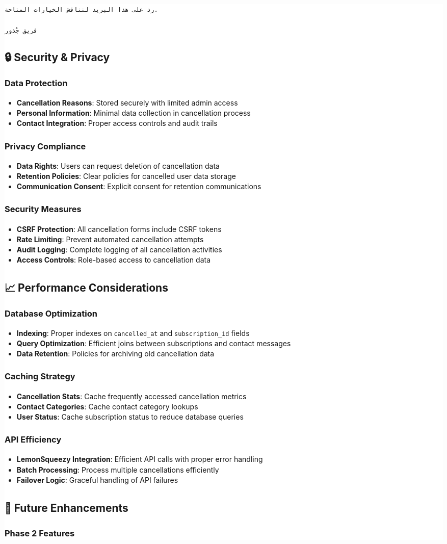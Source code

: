 ```text
رد على هذا البريد لنناقش الخيارات المتاحة.

فريق جُذور
```

## 🔒 Security & Privacy

### Data Protection

-   **Cancellation Reasons**: Stored securely with limited admin access
-   **Personal Information**: Minimal data collection in cancellation process
-   **Contact Integration**: Proper access controls and audit trails

### Privacy Compliance

-   **Data Rights**: Users can request deletion of cancellation data
-   **Retention Policies**: Clear policies for cancelled user data storage
-   **Communication Consent**: Explicit consent for retention communications

### Security Measures

-   **CSRF Protection**: All cancellation forms include CSRF tokens
-   **Rate Limiting**: Prevent automated cancellation attempts
-   **Audit Logging**: Complete logging of all cancellation activities
-   **Access Controls**: Role-based access to cancellation data

## 📈 Performance Considerations

### Database Optimization

-   **Indexing**: Proper indexes on `cancelled_at` and `subscription_id` fields
-   **Query Optimization**: Efficient joins between subscriptions and contact messages
-   **Data Retention**: Policies for archiving old cancellation data

### Caching Strategy

-   **Cancellation Stats**: Cache frequently accessed cancellation metrics
-   **Contact Categories**: Cache contact category lookups
-   **User Status**: Cache subscription status to reduce database queries

### API Efficiency

-   **LemonSqueezy Integration**: Efficient API calls with proper error handling
-   **Batch Processing**: Process multiple cancellations efficiently
-   **Failover Logic**: Graceful handling of API failures

## 🚀 Future Enhancements

### Phase 2 Features
